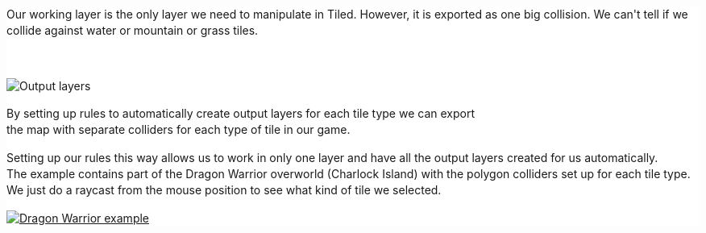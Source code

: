   <p class="wp-caption-text">
    Our working layer is the only layer we need to manipulate in Tiled. However, it is exported as one big collision. We can't tell if we collide against water or mountain or grass tiles.
  </p>
</div>

&nbsp;

<div id="attachment_985" style="width: 597px" class="wp-caption alignnone">
  <img class="size-full wp-image-985" src="/assets/wp-content/uploads/2015/09/dw-outputs.png" alt="Output layers" width="587" height="192" srcset="/assets/wp-content/uploads/2015/09/dw-outputs.png 587w, /assets/wp-content/uploads/2015/09/dw-outputs-300x98.png 300w" sizes="(max-width: 587px) 100vw, 587px" />
  
  <p class="wp-caption-text">
    By setting up rules to automatically create output layers for each tile type we can export the map with separate colliders for each type of tile in our game.
  </p>
</div>

Setting up our rules this way allows us to work in only one layer and have all the output layers created for us automatically. The example contains part of the Dragon Warrior overworld (Charlock Island) with the polygon colliders set up for each tile type. We just do a raycast from the mouse position to see what kind of tile we selected.

<div id="attachment_986" style="width: 522px" class="wp-caption alignnone">
  <a href="/assets/wp-content/uploads/2015/09/unity-dw.png"><img class="size-full wp-image-986" src="/assets/wp-content/uploads/2015/09/unity-dw.png" alt="Dragon Warrior example" width="512" height="448" srcset="/assets/wp-content/uploads/2015/09/unity-dw.png 512w, /assets/wp-content/uploads/2015/09/unity-dw-300x263.png 300w" sizes="(max-width: 512px) 100vw, 512px" /></a>
  